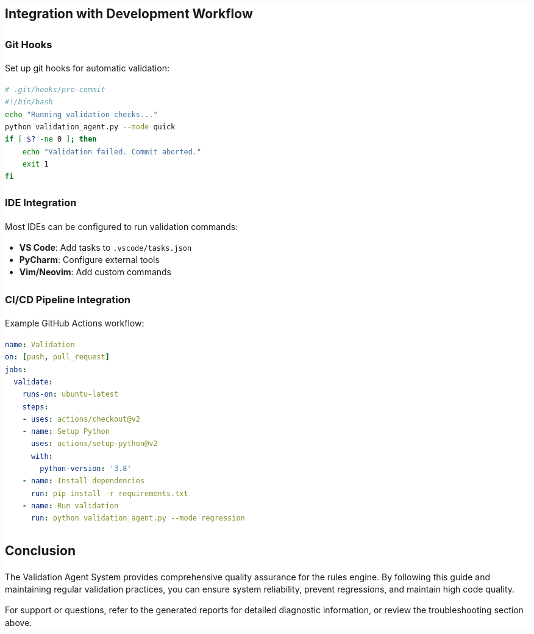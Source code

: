 ## Integration with Development Workflow

### Git Hooks

Set up git hooks for automatic validation:

```bash
# .git/hooks/pre-commit
#!/bin/bash
echo "Running validation checks..."
python validation_agent.py --mode quick
if [ $? -ne 0 ]; then
    echo "Validation failed. Commit aborted."
    exit 1
fi
```

### IDE Integration

Most IDEs can be configured to run validation commands:

- **VS Code**: Add tasks to `.vscode/tasks.json`
- **PyCharm**: Configure external tools
- **Vim/Neovim**: Add custom commands

### CI/CD Pipeline Integration

Example GitHub Actions workflow:

```yaml
name: Validation
on: [push, pull_request]
jobs:
  validate:
    runs-on: ubuntu-latest
    steps:
    - uses: actions/checkout@v2
    - name: Setup Python
      uses: actions/setup-python@v2
      with:
        python-version: '3.8'
    - name: Install dependencies
      run: pip install -r requirements.txt
    - name: Run validation
      run: python validation_agent.py --mode regression
```

## Conclusion

The Validation Agent System provides comprehensive quality assurance for the rules engine. By following this guide and maintaining regular validation practices, you can ensure system reliability, prevent regressions, and maintain high code quality.

For support or questions, refer to the generated reports for detailed diagnostic information, or review the troubleshooting section above.